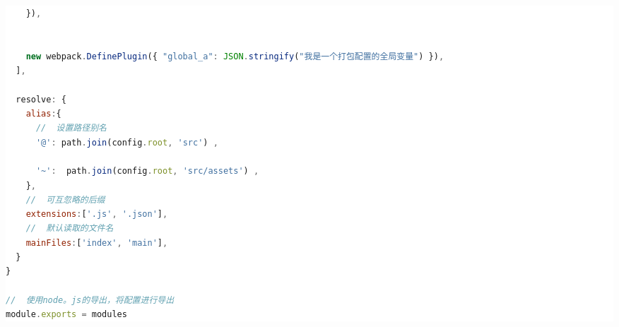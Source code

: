 ```javascript
    }),


    new webpack.DefinePlugin({ "global_a": JSON.stringify("我是一个打包配置的全局变量") }),
  ],

  resolve: {
    alias:{
      //  设置路径别名
      '@': path.join(config.root, 'src') ,

      '~':  path.join(config.root, 'src/assets') ,
    },
    //  可互忽略的后缀
    extensions:['.js', '.json'],
    //  默认读取的文件名
    mainFiles:['index', 'main'],
  }
}

//  使用node。js的导出，将配置进行导出
module.exports = modules

```

